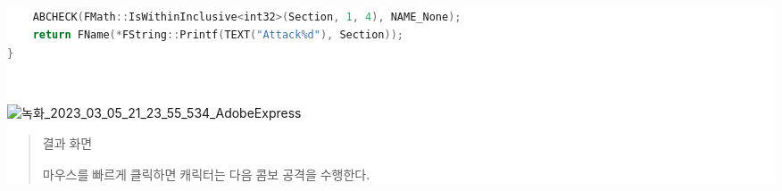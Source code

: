 ```c++
	ABCHECK(FMath::IsWithinInclusive<int32>(Section, 1, 4), NAME_None);
	return FName(*FString::Printf(TEXT("Attack%d"), Section));
}
```

<br>

![녹화_2023_03_05_21_23_55_534_AdobeExpress](https://user-images.githubusercontent.com/93882395/222960414-a1428683-5632-493a-90e6-35619c853c17.gif) 

>   결과 화면
>
>   마우스를 빠르게 클릭하면 캐릭터는 다음 콤보 공격을 수행한다.

